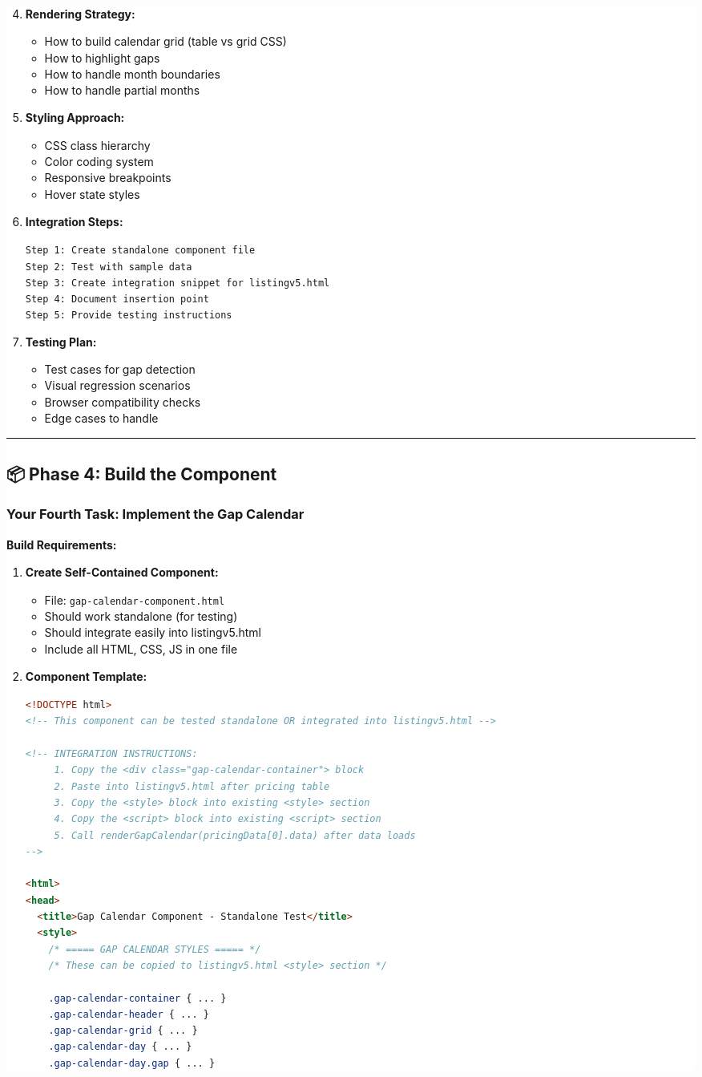 4. **Rendering Strategy:**
   - How to build calendar grid (table vs grid CSS)
   - How to highlight gaps
   - How to handle month boundaries
   - How to handle partial months

5. **Styling Approach:**
   - CSS class hierarchy
   - Color coding system
   - Responsive breakpoints
   - Hover state styles

6. **Integration Steps:**
   ```
   Step 1: Create standalone component file
   Step 2: Test with sample data
   Step 3: Create integration snippet for listingv5.html
   Step 4: Document insertion point
   Step 5: Provide testing instructions
   ```

7. **Testing Plan:**
   - Test cases for gap detection
   - Visual regression scenarios
   - Browser compatibility checks
   - Edge cases to handle

---

## 📦 Phase 4: Build the Component

### Your Fourth Task: Implement the Gap Calendar

**Build Requirements:**

1. **Create Self-Contained Component:**
   - File: `gap-calendar-component.html`
   - Should work standalone (for testing)
   - Should integrate easily into listingv5.html
   - Include all HTML, CSS, JS in one file

2. **Component Template:**
   ```html
   <!DOCTYPE html>
   <!-- This component can be tested standalone OR integrated into listingv5.html -->

   <!-- INTEGRATION INSTRUCTIONS:
        1. Copy the <div class="gap-calendar-container"> block
        2. Paste into listingv5.html after pricing table
        3. Copy the <style> block into existing <style> section
        4. Copy the <script> block into existing <script> section
        5. Call renderGapCalendar(pricingData[0].data) after data loads
   -->

   <html>
   <head>
     <title>Gap Calendar Component - Standalone Test</title>
     <style>
       /* ===== GAP CALENDAR STYLES ===== */
       /* These can be copied to listingv5.html <style> section */

       .gap-calendar-container { ... }
       .gap-calendar-header { ... }
       .gap-calendar-grid { ... }
       .gap-calendar-day { ... }
       .gap-calendar-day.gap { ... }
   ```